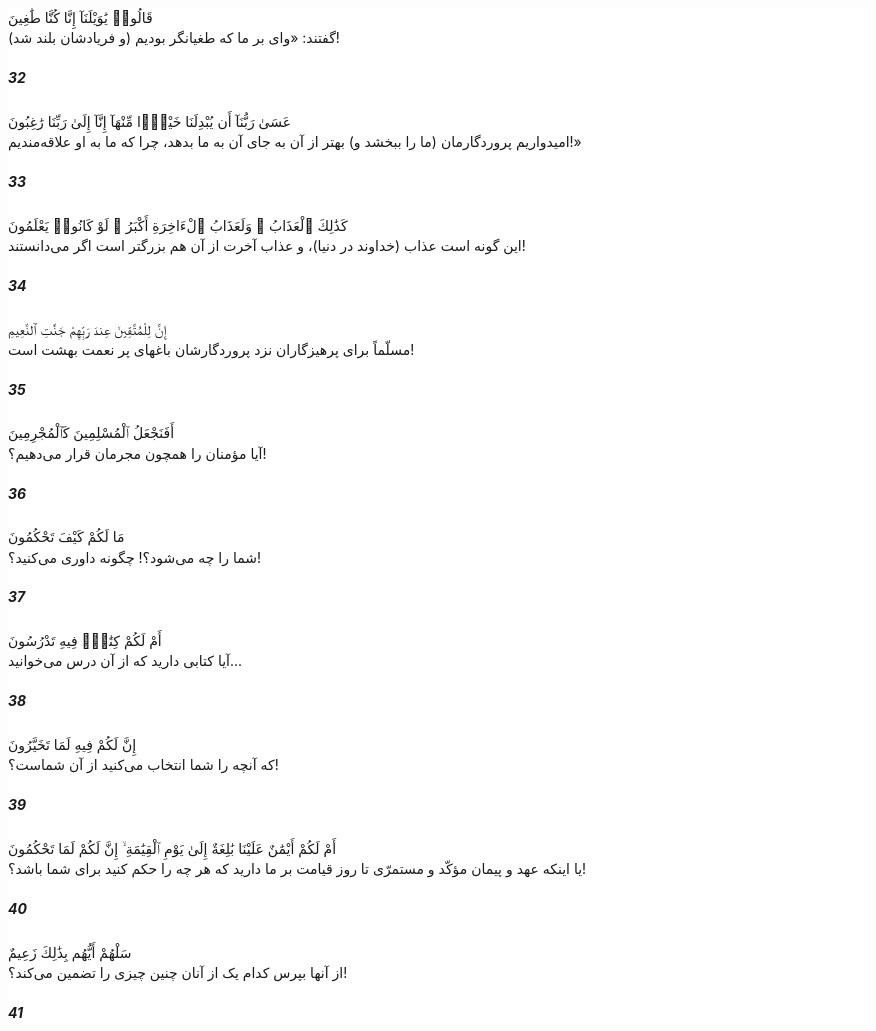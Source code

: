 <span class="ayah">قَالُوا۟ يَٰوَيْلَنَآ إِنَّا كُنَّا طَٰغِينَ</span>
<br><span class="ayah_translation">(و فریادشان بلند شد) گفتند: «وای بر ما که طغیانگر بودیم!</span>

##### 32

<span class="ayah">عَسَىٰ رَبُّنَآ أَن يُبْدِلَنَا خَيْرًۭا مِّنْهَآ إِنَّآ إِلَىٰ رَبِّنَا رَٰغِبُونَ</span>
<br><span class="ayah_translation">امیدواریم پروردگارمان (ما را ببخشد و) بهتر از آن به جای آن به ما بدهد، چرا که ما به او علاقه‌مندیم!»</span>

##### 33

<span class="ayah">كَذَٰلِكَ ٱلْعَذَابُ ۖ وَلَعَذَابُ ٱلْءَاخِرَةِ أَكْبَرُ ۚ لَوْ كَانُوا۟ يَعْلَمُونَ</span>
<br><span class="ayah_translation">این گونه است عذاب (خداوند در دنیا)، و عذاب آخرت از آن هم بزرگتر است اگر می‌دانستند!</span>

##### 34

<span class="ayah">إِنَّ لِلْمُتَّقِينَ عِندَ رَبِّهِمْ جَنَّٰتِ ٱلنَّعِيمِ</span>
<br><span class="ayah_translation">مسلّماً برای پرهیزگاران نزد پروردگارشان باغهای پر نعمت بهشت است!</span>

##### 35

<span class="ayah">أَفَنَجْعَلُ ٱلْمُسْلِمِينَ كَٱلْمُجْرِمِينَ</span>
<br><span class="ayah_translation">آیا مؤمنان را همچون مجرمان قرار می‌دهیم؟!</span>

##### 36

<span class="ayah">مَا لَكُمْ كَيْفَ تَحْكُمُونَ</span>
<br><span class="ayah_translation">شما را چه می‌شود؟! چگونه داوری می‌کنید؟!</span>

##### 37

<span class="ayah">أَمْ لَكُمْ كِتَٰبٌۭ فِيهِ تَدْرُسُونَ</span>
<br><span class="ayah_translation">آیا کتابی دارید که از آن درس می‌خوانید...</span>

##### 38

<span class="ayah">إِنَّ لَكُمْ فِيهِ لَمَا تَخَيَّرُونَ</span>
<br><span class="ayah_translation">که آنچه را شما انتخاب می‌کنید از آن شماست؟!</span>

##### 39

<span class="ayah">أَمْ لَكُمْ أَيْمَٰنٌ عَلَيْنَا بَٰلِغَةٌ إِلَىٰ يَوْمِ ٱلْقِيَٰمَةِ ۙ إِنَّ لَكُمْ لَمَا تَحْكُمُونَ</span>
<br><span class="ayah_translation">یا اینکه عهد و پیمان مؤکّد و مستمرّی تا روز قیامت بر ما دارید که هر چه را حکم کنید برای شما باشد؟!</span>

##### 40

<span class="ayah">سَلْهُمْ أَيُّهُم بِذَٰلِكَ زَعِيمٌ</span>
<br><span class="ayah_translation">از آنها بپرس کدام یک از آنان چنین چیزی را تضمین می‌کند؟!</span>

##### 41
